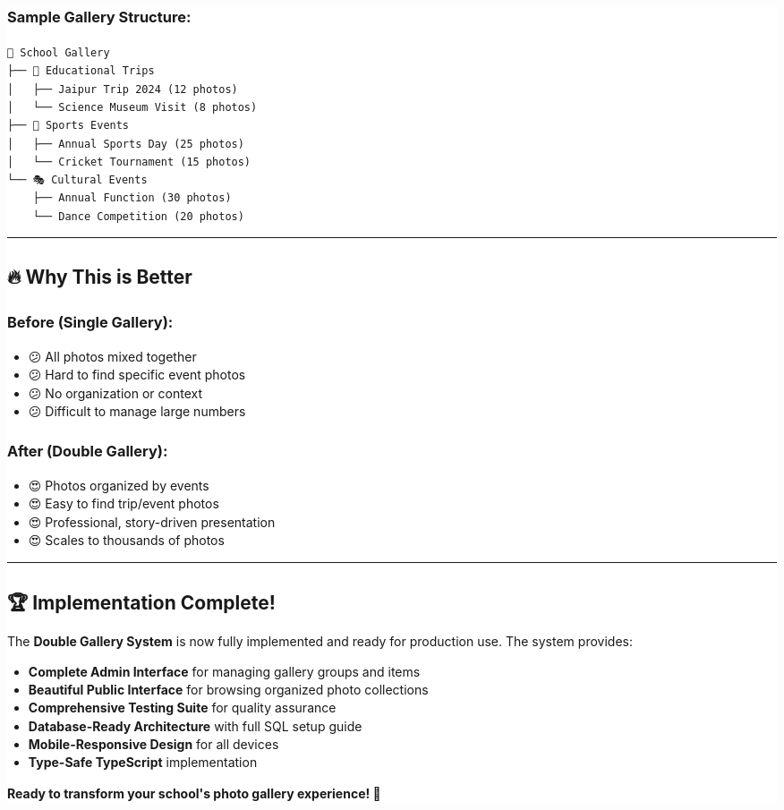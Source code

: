 ### Sample Gallery Structure:
```
🏫 School Gallery
├── 🎒 Educational Trips
│   ├── Jaipur Trip 2024 (12 photos)
│   └── Science Museum Visit (8 photos)
├── 🏃 Sports Events
│   ├── Annual Sports Day (25 photos)
│   └── Cricket Tournament (15 photos)
└── 🎭 Cultural Events
    ├── Annual Function (30 photos)
    └── Dance Competition (20 photos)
```

---

## 🔥 Why This is Better

### Before (Single Gallery):
- 😕 All photos mixed together
- 😕 Hard to find specific event photos
- 😕 No organization or context
- 😕 Difficult to manage large numbers

### After (Double Gallery):
- 😍 Photos organized by events
- 😍 Easy to find trip/event photos
- 😍 Professional, story-driven presentation
- 😍 Scales to thousands of photos

---

## 🏆 Implementation Complete!

The **Double Gallery System** is now fully implemented and ready for production use. The system provides:

- **Complete Admin Interface** for managing gallery groups and items
- **Beautiful Public Interface** for browsing organized photo collections
- **Comprehensive Testing Suite** for quality assurance
- **Database-Ready Architecture** with full SQL setup guide
- **Mobile-Responsive Design** for all devices
- **Type-Safe TypeScript** implementation

**Ready to transform your school's photo gallery experience! 🎉**
